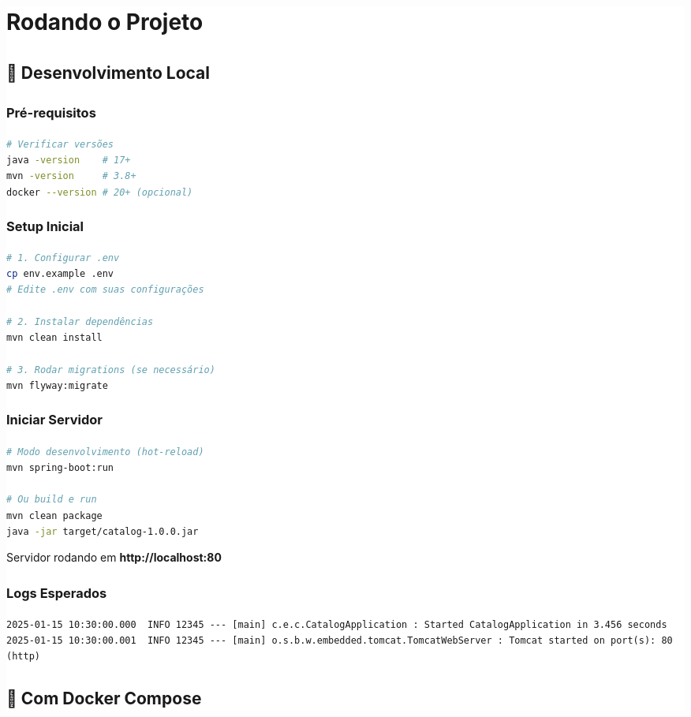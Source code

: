 # Rodando o Projeto

## 🚀 Desenvolvimento Local

### Pré-requisitos

```bash
# Verificar versões
java -version    # 17+
mvn -version     # 3.8+
docker --version # 20+ (opcional)
```

### Setup Inicial

```bash
# 1. Configurar .env
cp env.example .env
# Edite .env com suas configurações

# 2. Instalar dependências
mvn clean install

# 3. Rodar migrations (se necessário)
mvn flyway:migrate
```

### Iniciar Servidor

```bash
# Modo desenvolvimento (hot-reload)
mvn spring-boot:run

# Ou build e run
mvn clean package
java -jar target/catalog-1.0.0.jar
```

Servidor rodando em **http://localhost:80**

### Logs Esperados

```
2025-01-15 10:30:00.000  INFO 12345 --- [main] c.e.c.CatalogApplication : Started CatalogApplication in 3.456 seconds
2025-01-15 10:30:00.001  INFO 12345 --- [main] o.s.b.w.embedded.tomcat.TomcatWebServer : Tomcat started on port(s): 80 (http)
```

## 🐳 Com Docker Compose
